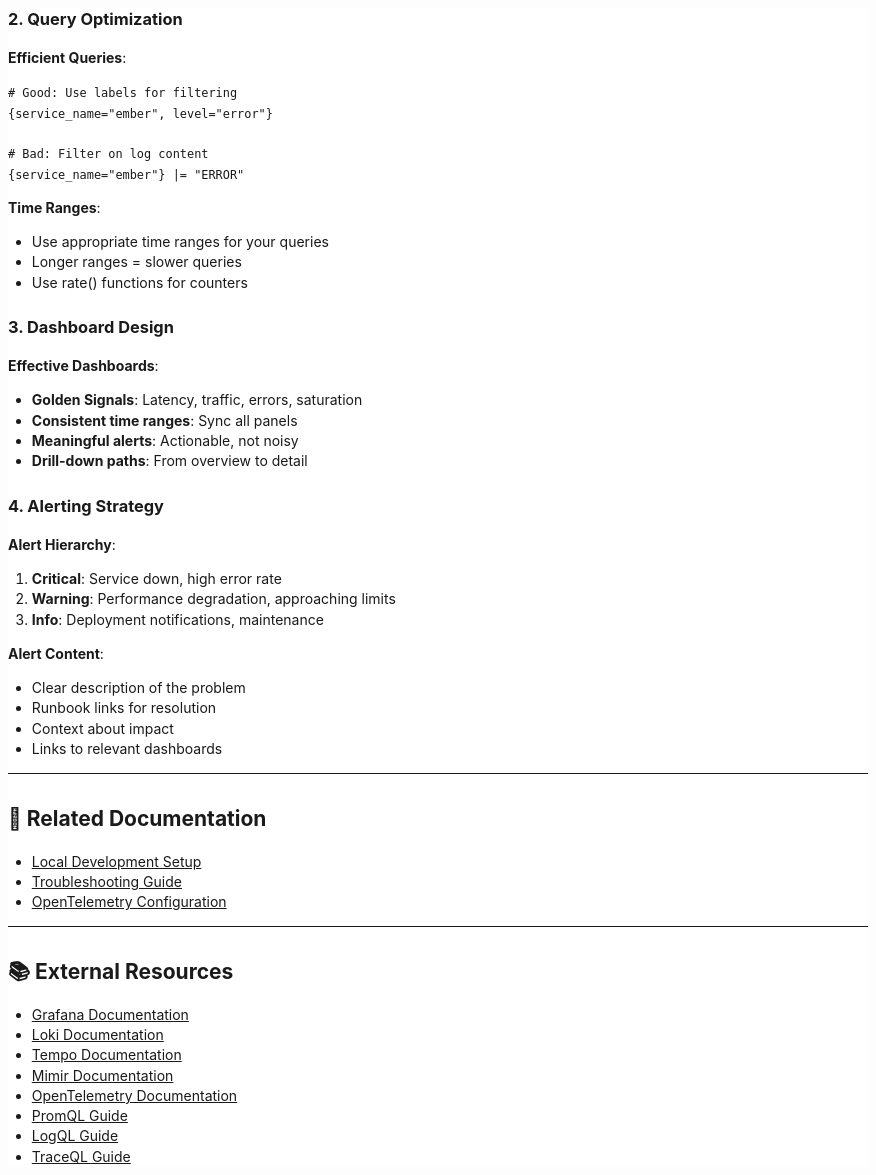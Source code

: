 ### 2. Query Optimization

**Efficient Queries**:

```logql
# Good: Use labels for filtering
{service_name="ember", level="error"}

# Bad: Filter on log content
{service_name="ember"} |= "ERROR"
```

**Time Ranges**:

- Use appropriate time ranges for your queries
- Longer ranges = slower queries
- Use rate() functions for counters

### 3. Dashboard Design

**Effective Dashboards**:

- **Golden Signals**: Latency, traffic, errors, saturation
- **Consistent time ranges**: Sync all panels
- **Meaningful alerts**: Actionable, not noisy
- **Drill-down paths**: From overview to detail

### 4. Alerting Strategy

**Alert Hierarchy**:

1. **Critical**: Service down, high error rate
2. **Warning**: Performance degradation, approaching limits
3. **Info**: Deployment notifications, maintenance

**Alert Content**:

- Clear description of the problem
- Runbook links for resolution
- Context about impact
- Links to relevant dashboards

---

## 🔗 Related Documentation

- [Local Development Setup](./LOCAL_SETUP.md)
- [Troubleshooting Guide](./TROUBLESHOOTING.md)
- [OpenTelemetry Configuration](../src/telemetry/README.md)

---

## 📚 External Resources

- [Grafana Documentation](https://grafana.com/docs/)
- [Loki Documentation](https://grafana.com/docs/loki/)
- [Tempo Documentation](https://grafana.com/docs/tempo/)
- [Mimir Documentation](https://grafana.com/docs/mimir/)
- [OpenTelemetry Documentation](https://opentelemetry.io/docs/)
- [PromQL Guide](https://prometheus.io/docs/prometheus/latest/querying/basics/)
- [LogQL Guide](https://grafana.com/docs/loki/latest/logql/)
- [TraceQL Guide](https://grafana.com/docs/tempo/latest/traceql/)
